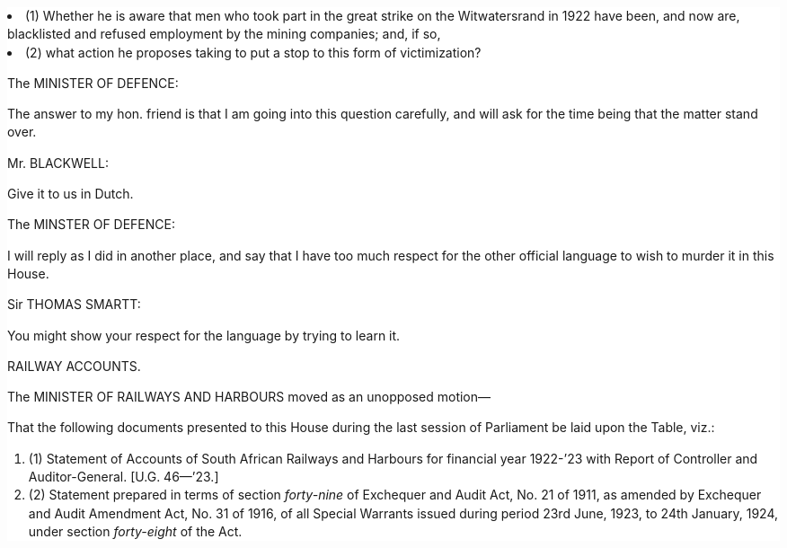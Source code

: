 <li>(1) Whether he is aware that men who took part in the great strike on the Witwatersrand in 1922 have been, and now are, blacklisted and refused employment by the mining companies; and, if so,</li>

<li>(2) what action he proposes taking to put a stop to this form of victimization?</li>

</ol>

</question>

<answer by="#minister_of_defence" to="#allen">

<from>The MINISTER OF DEFENCE:</from>

<p>The answer to my hon. friend is that I am going into this question carefully, and will ask for the time being that the matter stand over.</p>

</answer>

<question by="#blackwell" to="#minister">

<from>Mr. BLACKWELL:</from>

<p>Give it to us in Dutch.</p>

</question>

<answer by="#minister_of_defence" to="#blackwell">

<from>The MINSTER OF DEFENCE:</from>

<p>I will reply as I did in another place, and say that I have too much respect for the other official language to wish to murder it in this House.</p>

</answer>

<question by="#thomas_smartt" to="#minister_of_defence">

<from>Sir THOMAS SMARTT:</from>

<p>You might show your respect for the language by trying to learn it.</p>

</question>

</oralStatements>

</debateSection>

<debateSection name="#railway_accounts">

<heading>RAILWAY ACCOUNTS.</heading>

<p>The MINISTER OF RAILWAYS AND HARBOURS moved as an unopposed motion&#x2014;</p>

<block name="quote">That the following documents presented to this House during the last session of Parliament be laid upon the Table, viz.:</block>

<ol>

<li>(1) Statement of Accounts of South African Railways and Harbours for financial year 1922-&#x2019;23 with Report of Controller and Auditor-General. [U.G. 46&#x2014;&#x2019;23.]</li>

<li>(2) Statement prepared in terms of section <i>forty-nine</i> of Exchequer and Audit Act, <span class="col_33-34" refersTo="page_0058"/>No. 21 of 1911, as amended by Exchequer and Audit Amendment Act, No. 31 of 1916, of all Special Warrants issued during period 23rd June, 1923, to 24th January, 1924, under section <i>forty-eight</i> of the Act.</li>
